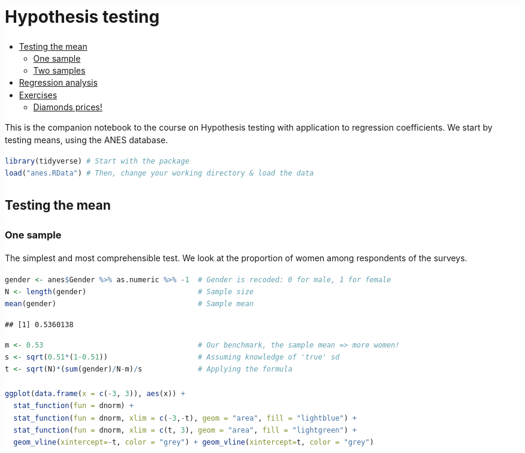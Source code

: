 Hypothesis testing
================

-   [Testing the mean](#testing-the-mean)
    -   [One sample](#one-sample)
    -   [Two samples](#two-samples)
-   [Regression analysis](#regression-analysis)
-   [Exercises](#exercises)
    -   [Diamonds prices!](#diamonds-prices)

This is the companion notebook to the course on Hypothesis testing with application to regression coefficients. We start by testing means, using the ANES database.

``` r
library(tidyverse) # Start with the package
load("anes.RData") # Then, change your working directory & load the data
```

Testing the mean
----------------

### One sample

The simplest and most comprehensible test. We look at the proportion of women among respondents of the surveys.

``` r
gender <- anes$Gender %>% as.numeric %>% -1  # Gender is recoded: 0 for male, 1 for female
N <- length(gender)                          # Sample size
mean(gender)                                 # Sample mean
```

    ## [1] 0.5360138

``` r
m <- 0.53                                    # Our benchmark, the sample mean => more women!
s <- sqrt(0.51*(1-0.51))                     # Assuming knowledge of 'true' sd
t <- sqrt(N)*(sum(gender)/N-m)/s             # Applying the formula 

ggplot(data.frame(x = c(-3, 3)), aes(x)) +
  stat_function(fun = dnorm) + 
  stat_function(fun = dnorm, xlim = c(-3,-t), geom = "area", fill = "lightblue") + 
  stat_function(fun = dnorm, xlim = c(t, 3), geom = "area", fill = "lightgreen") + 
  geom_vline(xintercept=-t, color = "grey") + geom_vline(xintercept=t, color = "grey")
```
